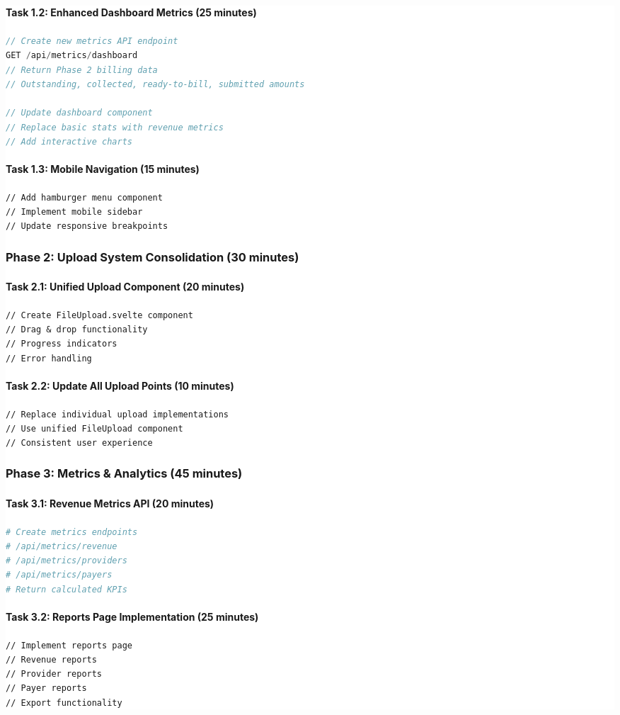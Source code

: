#### Task 1.2: Enhanced Dashboard Metrics (25 minutes)
```typescript
// Create new metrics API endpoint
GET /api/metrics/dashboard
// Return Phase 2 billing data
// Outstanding, collected, ready-to-bill, submitted amounts

// Update dashboard component
// Replace basic stats with revenue metrics
// Add interactive charts
```

#### Task 1.3: Mobile Navigation (15 minutes)
```svelte
// Add hamburger menu component
// Implement mobile sidebar
// Update responsive breakpoints
```

### Phase 2: Upload System Consolidation (30 minutes)

#### Task 2.1: Unified Upload Component (20 minutes)
```svelte
// Create FileUpload.svelte component
// Drag & drop functionality
// Progress indicators
// Error handling
```

#### Task 2.2: Update All Upload Points (10 minutes)
```svelte
// Replace individual upload implementations
// Use unified FileUpload component
// Consistent user experience
```

### Phase 3: Metrics & Analytics (45 minutes)

#### Task 3.1: Revenue Metrics API (20 minutes)
```python
# Create metrics endpoints
# /api/metrics/revenue
# /api/metrics/providers
# /api/metrics/payers
# Return calculated KPIs
```

#### Task 3.2: Reports Page Implementation (25 minutes)
```svelte
// Implement reports page
// Revenue reports
// Provider reports
// Payer reports
// Export functionality
```
